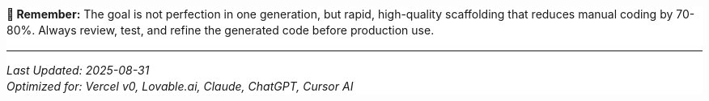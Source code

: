 **🎉 Remember:** The goal is not perfection in one generation, but rapid, high-quality scaffolding that reduces manual coding by 70-80%. Always review, test, and refine the generated code before production use.

---

*Last Updated: 2025-08-31*  
*Optimized for: Vercel v0, Lovable.ai, Claude, ChatGPT, Cursor AI*